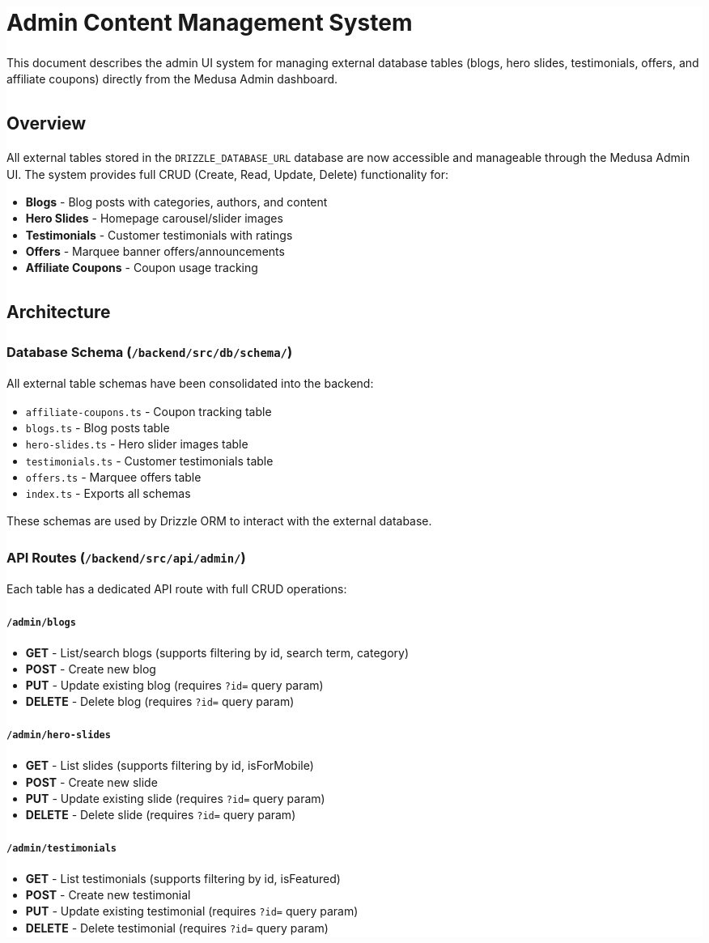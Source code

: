 # Admin Content Management System

This document describes the admin UI system for managing external database tables (blogs, hero slides, testimonials, offers, and affiliate coupons) directly from the Medusa Admin dashboard.

## Overview

All external tables stored in the `DRIZZLE_DATABASE_URL` database are now accessible and manageable through the Medusa Admin UI. The system provides full CRUD (Create, Read, Update, Delete) functionality for:

- **Blogs** - Blog posts with categories, authors, and content
- **Hero Slides** - Homepage carousel/slider images
- **Testimonials** - Customer testimonials with ratings
- **Offers** - Marquee banner offers/announcements
- **Affiliate Coupons** - Coupon usage tracking

## Architecture

### Database Schema (`/backend/src/db/schema/`)

All external table schemas have been consolidated into the backend:

- `affiliate-coupons.ts` - Coupon tracking table
- `blogs.ts` - Blog posts table
- `hero-slides.ts` - Hero slider images table
- `testimonials.ts` - Customer testimonials table
- `offers.ts` - Marquee offers table
- `index.ts` - Exports all schemas

These schemas are used by Drizzle ORM to interact with the external database.

### API Routes (`/backend/src/api/admin/`)

Each table has a dedicated API route with full CRUD operations:

#### `/admin/blogs`
- **GET** - List/search blogs (supports filtering by id, search term, category)
- **POST** - Create new blog
- **PUT** - Update existing blog (requires `?id=` query param)
- **DELETE** - Delete blog (requires `?id=` query param)

#### `/admin/hero-slides`
- **GET** - List slides (supports filtering by id, isForMobile)
- **POST** - Create new slide
- **PUT** - Update existing slide (requires `?id=` query param)
- **DELETE** - Delete slide (requires `?id=` query param)

#### `/admin/testimonials`
- **GET** - List testimonials (supports filtering by id, isFeatured)
- **POST** - Create new testimonial
- **PUT** - Update existing testimonial (requires `?id=` query param)
- **DELETE** - Delete testimonial (requires `?id=` query param)
